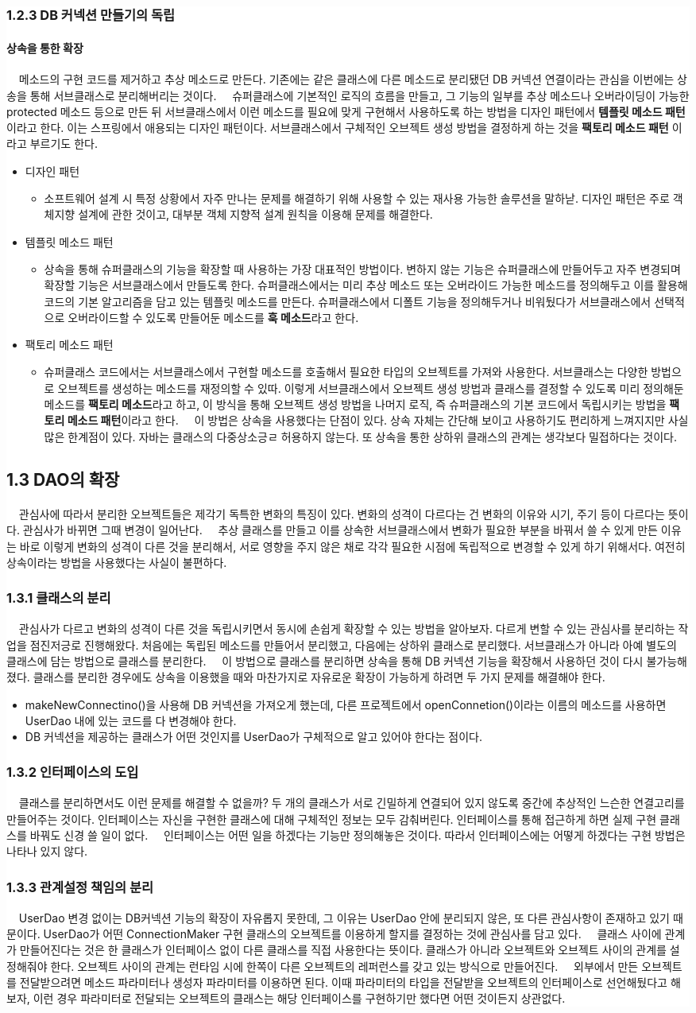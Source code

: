### 1.2.3 DB 커넥션 만들기의 독립
#### 상속을 통한 확장
 &nbsp; &nbsp; 메소드의 구현 코드를 제거하고 추상 메소드로 만든다. 기존에는 같은 클래스에 다른 메소드로 분리됐던 DB 커넥션 연결이라는 관심을 이번에는 상송을 통해 서브클래스로 분리해버리는 것이다. 
  &nbsp; &nbsp; 슈퍼클래스에 기본적인 로직의 흐름을 만들고, 그 기능의 일부를 추상 메소드나 오버라이딩이 가능한 protected 메소드 등으로 만든 뒤 서브클래스에서 이런 메소드를 필요에 맞게 구현해서 사용하도록 하는 방법을 디자인 패턴에서 **템플릿 메소드 패턴** 이라고 한다.  이는 스프링에서 애용되는 디자인 패턴이다. 서브클래스에서 구체적인 오브젝트 생성 방법을 결정하게 하는 것을 **팩토리 메소드 패턴** 이라고 부르기도 한다. 

* 디자인 패턴
	* 소프트웨어 설계 시 특정 상황에서 자주 만나는 문제를 해결하기 위해 사용할 수 있는 재사용 가능한 솔루션을 말하낟. 디자인 패턴은 주로 객체지향 설계에 관한 것이고, 대부분 객체 지향적 설계 원칙을 이용해 문제를 해결한다. 

* 템플릿 메소드 패턴
	* 상속을 통해 슈퍼클래스의 기능을 확장할 때 사용하는 가장 대표적인 방법이다. 변하지 않는 기능은 슈퍼클래스에 만들어두고 자주 변경되며 확장할 기능은 서브클래스에서 만들도록 한다. 슈퍼클래스에서는 미리 추상 메소드 또는 오버라이드 가능한 메소드를 정의해두고 이를 활용해 코드의 기본 알고리즘을 담고 있는 템플릿 메소드를 만든다. 슈퍼클래스에서 디폴트 기능을 정의해두거나 비워뒀다가 서브클래스에서 선택적으로 오버라이드할 수 있도록 만들어둔 메소드를 **훅 메소드**라고 한다. 

* 팩토리 메소드 패턴
	* 슈퍼클래스 코드에서는 서브클래스에서 구현할 메소드를 호출해서 필요한 타입의 오브젝트를 가져와 사용한다. 서브클래스는 다양한 방법으로 오브젝트를 생성하는 메소드를 재정의할 수 있따. 이렇게 서브클래스에서 오브젝트 생성 방법과 클래스를 결정할 수 있도록 미리 정의해둔 메소드를 **팩토리 메소드**라고 하고, 이 방식을 통해 오브젝트 생성 방법을 나머지 로직, 즉 슈퍼클래스의 기본 코드에서 독립시키는 방법을 **팩토리 메소드 패턴**이라고 한다. 
 &nbsp; &nbsp; 이 방법은 상속을 사용했다는 단점이 있다. 상속 자체는 간단해 보이고 사용하기도 편리하게 느껴지지만 사실 많은 한계점이 있다. 자바는 클래스의 다중상소긍ㄹ 허용하지 않는다. 또 상속을 통한 상하위 클래스의 관계는 생각보다 밀접하다는 것이다. 

## 1.3 DAO의 확장
 &nbsp; &nbsp; 관심사에 따라서 분리한 오브젝트들은 제각기 독특한 변화의  특징이 있다. 변화의 성격이 다르다는 건 변화의 이유와 시기, 주기 등이 다르다는 뜻이다. 관심사가 바뀌면 그때 변경이 일어난다. 
  &nbsp; &nbsp; 추상 클래스를 만들고 이를 상속한 서브클래스에서 변화가 필요한 부분을 바꿔서 쓸 수 있게 만든 이유는 바로 이렇게 변화의 성격이 다른 것을 분리해서, 서로 영향을 주지 않은 채로 각각 필요한 시점에 독립적으로 변경할 수 있게 하기 위해서다. 여전히 상속이라는 방법을 사용했다는 사실이 불편하다. 
### 1.3.1 클래스의 분리
 &nbsp; &nbsp; 관심사가 다르고 변화의 성격이 다른 것을 독립시키면서 동시에 손쉽게 확장할 수 있는 방법을 알아보자. 다르게 변할 수 있는 관심사를 분리하는 작업을 점진저긍로 진행해왔다. 처음에는 독립된 메소드를 만들어서 분리했고, 다음에는 상하위 클래스로 분리했다. 서브클래스가 아니라 아예 별도의 클래스에 담는 방법으로 클래스를 분리한다. 
  &nbsp; &nbsp; 이 방법으로 클래스를 분리하면 상속을 통해 DB 커넥션 기능을 확장해서 사용하던 것이 다시 불가능해졌다. 클래스를 분리한 경우에도 상속을 이용했을 때와 마찬가지로 자유로운 확장이 가능하게 하려면 두 가지 문제를 해결해야 한다.
   * makeNewConnectino()을 사용해 DB 커넥션을 가져오게 했는데, 다른 프로젝트에서 openConnetion()이라는 이름의 메소드를 사용하면 UserDao 내에 있는 코드를 다 변경해야 한다. 
   * DB 커넥션을 제공하는 클래스가 어떤 것인지를 UserDao가 구체적으로 알고 있어야 한다는 점이다. 

### 1.3.2 인터페이스의 도입
&nbsp; &nbsp; 클래스를 분리하면서도 이런 문제를 해결할 수 없을까? 두 개의 클래스가 서로 긴밀하게 연결되어 있지 않도록 중간에 추상적인 느슨한 연결고리를 만들어주는 것이다. 인터페이스는 자신을 구현한 클래스에 대해 구체적인 정보는 모두 감춰버린다. 인터페이스를 통해 접근하게 하면 실제 구현 클래스를 바꿔도 신경 쓸 일이 없다. 
&nbsp; &nbsp; 인터페이스는 어떤 일을 하겠다는 기능만 정의해놓은 것이다. 따라서 인터페이스에는 어떻게 하겠다는 구현 방법은 나타나 있지 않다. 

### 1.3.3 관계설정 책임의 분리
&nbsp; &nbsp; UserDao 변경 없이는 DB커넥션 기능의 확장이 자유롭지 못한데, 그 이유는 UserDao 안에 분리되지 않은, 또 다른 관심사항이 존재하고 있기 때문이다. UserDao가 어떤 ConnectionMaker 구현 클래스의 오브젝트를 이용하게 할지를 결정하는 것에 관심사를 담고 있다. 
&nbsp; &nbsp; 클래스 사이에 관계가 만들어진다는 것은 한 클래스가 인터페이스 없이 다른 클래스를 직접 사용한다는 뜻이다. 클래스가 아니라 오브젝트와 오브젝트 사이의 관계를 설정해줘야 한다. 오브젝트 사이의 관계는 런타임 시에 한쪽이 다른 오브젝트의 레퍼런스를 갖고 있는 방식으로 만들어진다. 
&nbsp; &nbsp; 외부에서 만든 오브젝트를 전달받으려면 메소드 파라미터나 생성자 파라미터를 이용하면 된다. 이때 파라미터의 타입을 전달받을 오브젝트의 인터페이스로 선언해뒀다고 해보자, 이런 경우 파라미터로 전달되는 오브젝트의 클래스는 해당 인터페이스를 구현하기만 했다면 어떤 것이든지 상관없다. 
